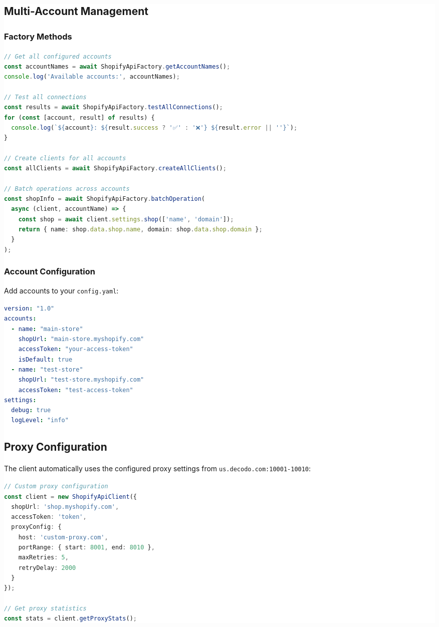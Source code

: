 ## Multi-Account Management

### Factory Methods

```typescript
// Get all configured accounts
const accountNames = await ShopifyApiFactory.getAccountNames();
console.log('Available accounts:', accountNames);

// Test all connections
const results = await ShopifyApiFactory.testAllConnections();
for (const [account, result] of results) {
  console.log(`${account}: ${result.success ? '✅' : '❌'} ${result.error || ''}`);
}

// Create clients for all accounts
const allClients = await ShopifyApiFactory.createAllClients();

// Batch operations across accounts
const shopInfo = await ShopifyApiFactory.batchOperation(
  async (client, accountName) => {
    const shop = await client.settings.shop(['name', 'domain']);
    return { name: shop.data.shop.name, domain: shop.data.shop.domain };
  }
);
```

### Account Configuration

Add accounts to your `config.yaml`:

```yaml
version: "1.0"
accounts:
  - name: "main-store"
    shopUrl: "main-store.myshopify.com"
    accessToken: "your-access-token"
    isDefault: true
  - name: "test-store"
    shopUrl: "test-store.myshopify.com"
    accessToken: "test-access-token"
settings:
  debug: true
  logLevel: "info"
```

## Proxy Configuration

The client automatically uses the configured proxy settings from `us.decodo.com:10001-10010`:

```typescript
// Custom proxy configuration
const client = new ShopifyApiClient({
  shopUrl: 'shop.myshopify.com',
  accessToken: 'token',
  proxyConfig: {
    host: 'custom-proxy.com',
    portRange: { start: 8001, end: 8010 },
    maxRetries: 5,
    retryDelay: 2000
  }
});

// Get proxy statistics
const stats = client.getProxyStats();
```